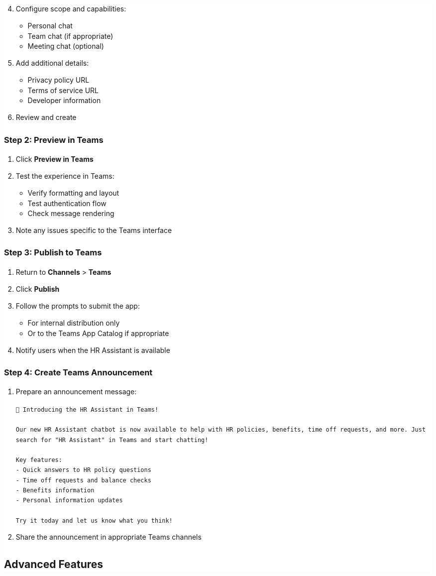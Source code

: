 4. Configure scope and capabilities:
   - Personal chat
   - Team chat (if appropriate)
   - Meeting chat (optional)

5. Add additional details:
   - Privacy policy URL
   - Terms of service URL
   - Developer information

6. Review and create

### Step 2: Preview in Teams

1. Click **Preview in Teams**
2. Test the experience in Teams:
   - Verify formatting and layout
   - Test authentication flow
   - Check message rendering

3. Note any issues specific to the Teams interface

### Step 3: Publish to Teams

1. Return to **Channels** > **Teams**
2. Click **Publish**
3. Follow the prompts to submit the app:
   - For internal distribution only
   - Or to the Teams App Catalog if appropriate

4. Notify users when the HR Assistant is available

### Step 4: Create Teams Announcement

1. Prepare an announcement message:
   ```
   📢 Introducing the HR Assistant in Teams!
   
   Our new HR Assistant chatbot is now available to help with HR policies, benefits, time off requests, and more. Just search for "HR Assistant" in Teams and start chatting!
   
   Key features:
   - Quick answers to HR policy questions
   - Time off requests and balance checks
   - Benefits information
   - Personal information updates
   
   Try it today and let us know what you think!
   ```

2. Share the announcement in appropriate Teams channels

## Advanced Features

